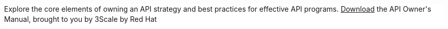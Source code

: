 Explore the core elements of owning an API strategy and best practices for effective API programs. [Download](https://dzone.com/go?i=231227&u=https%3A%2F%2Fengage.redhat.com%2F3scale-api-owners-s-201706160312%3Fsc_cid%3D701f2000000h30LAAQ) the API Owner's Manual, brought to you by 3Scale by Red Hat
